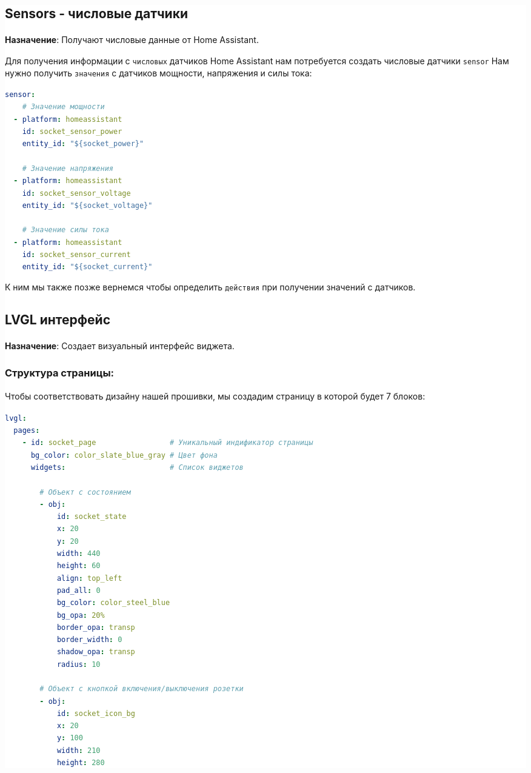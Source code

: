 ## Sensors - числовые датчики

**Назначение**: Получают числовые данные от Home Assistant.

Для получения информации с `числовых` датчиков Home Assistant нам потребуется создать числовые датчики `sensor`
Нам нужно получить `значения` с датчиков мощности, напряжения и силы тока:
```yaml
sensor:
    # Значение мощности
  - platform: homeassistant
    id: socket_sensor_power
    entity_id: "${socket_power}"

    # Значение напряжения
  - platform: homeassistant
    id: socket_sensor_voltage
    entity_id: "${socket_voltage}"

    # Значение силы тока
  - platform: homeassistant
    id: socket_sensor_current
    entity_id: "${socket_current}"
```

К ним мы также позже вернемся чтобы определить `действия` при получении значений с датчиков.

## LVGL интерфейс

**Назначение**: Создает визуальный интерфейс виджета.

### Структура страницы:

Чтобы соответствовать дизайну нашей прошивки, мы создадим страницу в которой будет 7 блоков:

```yaml
lvgl:
  pages:
    - id: socket_page                 # Уникальный индификатор страницы
      bg_color: color_slate_blue_gray # Цвет фона
      widgets:                        # Список виджетов

        # Объект с состоянием
        - obj:
            id: socket_state
            x: 20
            y: 20
            width: 440
            height: 60
            align: top_left
            pad_all: 0
            bg_color: color_steel_blue
            bg_opa: 20%
            border_opa: transp
            border_width: 0
            shadow_opa: transp
            radius: 10

        # Объект с кнопкой включения/выключения розетки 
        - obj:
            id: socket_icon_bg
            x: 20
            y: 100
            width: 210
            height: 280
```